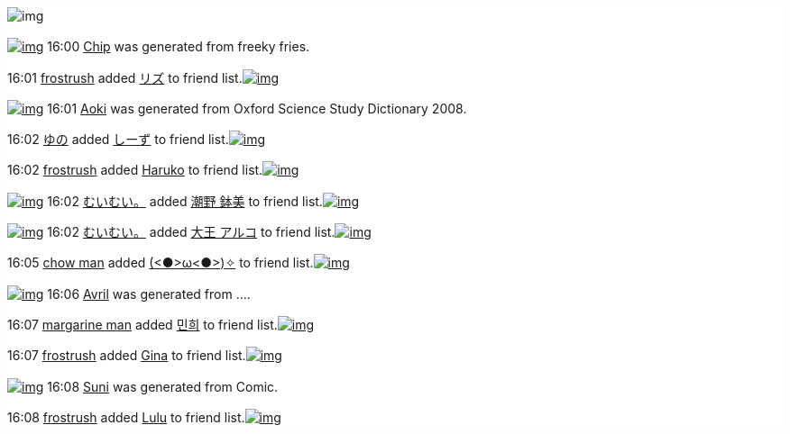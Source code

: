 ![img](http://gdrive-cdn.herokuapp.com/537b65a5bc09f0000721dda7/512px-barcode.png)

[![img](http://www.deviantsart.com/1tm3r5s.png)](http://www.barcodekanojo.com/kanojo/3046919/Chip) 16:00 [Chip](http://www.barcodekanojo.com/kanojo/3046919/Chip) was generated from freeky fries.

16:01 [frostrush](http://www.barcodekanojo.com/user/475145/frostrush) added [リズ](http://www.barcodekanojo.com/kanojo/906876/%E3%83%AA%E3%82%BA) to friend list.[![img](http://www.deviantsart.com/2g98qdp.png)](http://www.barcodekanojo.com/kanojo/906876/%E3%83%AA%E3%82%BA)

[![img](http://www.deviantsart.com/3hrgfeb.png)](http://www.barcodekanojo.com/kanojo/3046920/Aoki) 16:01 [Aoki](http://www.barcodekanojo.com/kanojo/3046920/Aoki) was generated from Oxford Science Study Dictionary 2008.

16:02 [ゆの](http://www.barcodekanojo.com/user/376648/%E3%82%86%E3%81%AE) added [しーず](http://www.barcodekanojo.com/kanojo/2542781/%E3%81%97%E3%83%BC%E3%81%9A) to friend list.[![img](http://www.deviantsart.com/14p2rv1.png)](http://www.barcodekanojo.com/kanojo/2542781/%E3%81%97%E3%83%BC%E3%81%9A)

16:02 [frostrush](http://www.barcodekanojo.com/user/475145/frostrush) added [Haruko](http://www.barcodekanojo.com/kanojo/2588671/Haruko) to friend list.[![img](http://www.deviantsart.com/23scaep.png)](http://www.barcodekanojo.com/kanojo/2588671/Haruko)

[![img](http://www.deviantsart.com/1cgmioj.jpeg)](http://www.barcodekanojo.com/user/2676/%E3%82%80%E3%81%84%E3%82%80%E3%81%84%E3%80%82) 16:02 [むいむい。](http://www.barcodekanojo.com/user/2676/%E3%82%80%E3%81%84%E3%82%80%E3%81%84%E3%80%82) added [潮野 鉢美](http://www.barcodekanojo.com/kanojo/3045060/%E6%BD%AE%E9%87%8E%20%E9%89%A2%E7%BE%8E) to friend list.[![img](http://www.deviantsart.com/om6g83.png)](http://www.barcodekanojo.com/kanojo/3045060/%E6%BD%AE%E9%87%8E%20%E9%89%A2%E7%BE%8E)

[![img](http://www.deviantsart.com/1cgmioj.jpeg)](http://www.barcodekanojo.com/user/2676/%E3%82%80%E3%81%84%E3%82%80%E3%81%84%E3%80%82) 16:02 [むいむい。](http://www.barcodekanojo.com/user/2676/%E3%82%80%E3%81%84%E3%82%80%E3%81%84%E3%80%82) added [大王 アルコ](http://www.barcodekanojo.com/kanojo/2539154/%E5%A4%A7%E7%8E%8B%20%E3%82%A2%E3%83%AB%E3%82%B3) to friend list.[![img](http://www.deviantsart.com/10hpihv.png)](http://www.barcodekanojo.com/kanojo/2539154/%E5%A4%A7%E7%8E%8B%20%E3%82%A2%E3%83%AB%E3%82%B3)

16:05 [chow man](http://www.barcodekanojo.com/user/475150/chow%20man) added [(&lt;●&gt;ω&lt;●&gt;)✧](http://www.barcodekanojo.com/kanojo/2847035/%28%3C%E2%97%8F%3E%CF%89%3C%E2%97%8F%3E%29%E2%9C%A7) to friend list.[![img](http://www.deviantsart.com/1qctar4.png)](http://www.barcodekanojo.com/kanojo/2847035/%28%3C%E2%97%8F%3E%CF%89%3C%E2%97%8F%3E%29%E2%9C%A7)

[![img](http://www.deviantsart.com/53khgn.png)](http://www.barcodekanojo.com/kanojo/3046921/Avril) 16:06 [Avril](http://www.barcodekanojo.com/kanojo/3046921/Avril) was generated from ....

16:07 [margarine man](http://www.barcodekanojo.com/user/474562/margarine%20man) added [민희](http://www.barcodekanojo.com/kanojo/3041180/%EB%AF%BC%ED%9D%AC) to friend list.[![img](http://www.deviantsart.com/3obu1oq.png)](http://www.barcodekanojo.com/kanojo/3041180/%EB%AF%BC%ED%9D%AC)

16:07 [frostrush](http://www.barcodekanojo.com/user/475145/frostrush) added [Gina](http://www.barcodekanojo.com/kanojo/2405101/Gina) to friend list.[![img](http://www.deviantsart.com/3i13ie2.png)](http://www.barcodekanojo.com/kanojo/2405101/Gina)

[![img](http://www.deviantsart.com/1t7m0jv.png)](http://www.barcodekanojo.com/kanojo/3046922/Suni) 16:08 [Suni](http://www.barcodekanojo.com/kanojo/3046922/Suni) was generated from Comic.

16:08 [frostrush](http://www.barcodekanojo.com/user/475145/frostrush) added [Lulu](http://www.barcodekanojo.com/kanojo/2851883/Lulu) to friend list.[![img](http://www.deviantsart.com/3jndibt.png)](http://www.barcodekanojo.com/kanojo/2851883/Lulu)
